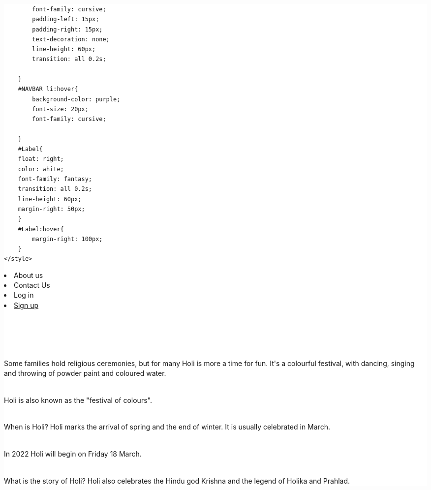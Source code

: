 			font-family: cursive;
			padding-left: 15px;
			padding-right: 15px;
			text-decoration: none;
			line-height: 60px;
			transition: all 0.2s;

		}
		#NAVBAR li:hover{
			background-color: purple;
			font-size: 20px;
			font-family: cursive;
			
		}
		#Label{
		float: right;
		color: white;
		font-family: fantasy;
		transition: all 0.2s;
		line-height: 60px;
		margin-right: 50px;
		}
		#Label:hover{
			margin-right: 100px;
		}
	</style>
</head>
<body>

<div id="NAVBAR">
	<li><a class="INPUTLINKS"href:>About us</a></li>
	<li><a class="INPUTLINKS"href:>Contact Us</a></li>
	<li><a class="INPUTLINKS"href:>Log in</a></li>
	<li><a class="INPUTLINKS"href="signin.html">Sign up</a></li>
</div>

<div id="banner"></div>
</ul>
</div>
<iframe width="950" height="534" src="https://www.youtube.com/embed/E7NZEtivn0s" title="YouTube video player" frameborder="0" allow="accelerometer; autoplay; clipboard-write; encrypted-media; gyroscope; picture-in-picture" allowfullscreen></iframe>
<p style="color:white; font-family:fantasy; font-size: 20px;">Holi is a Hindu festival that celebrates spring, love, and new life.<br><br>

Some families hold religious ceremonies, but for many Holi is more a time for fun. It's a colourful festival, with dancing, singing and throwing of powder paint and coloured water.<br><br>

Holi is also known as the "festival of colours".<br><br>

When is Holi?
Holi marks the arrival of spring and the end of winter. It is usually celebrated in March.<br><br>

In 2022 Holi will begin on Friday 18 March.<br><br>

What is the story of Holi?
Holi also celebrates the Hindu god Krishna and the legend of Holika and Prahlad.</p>
</body>
</html>
